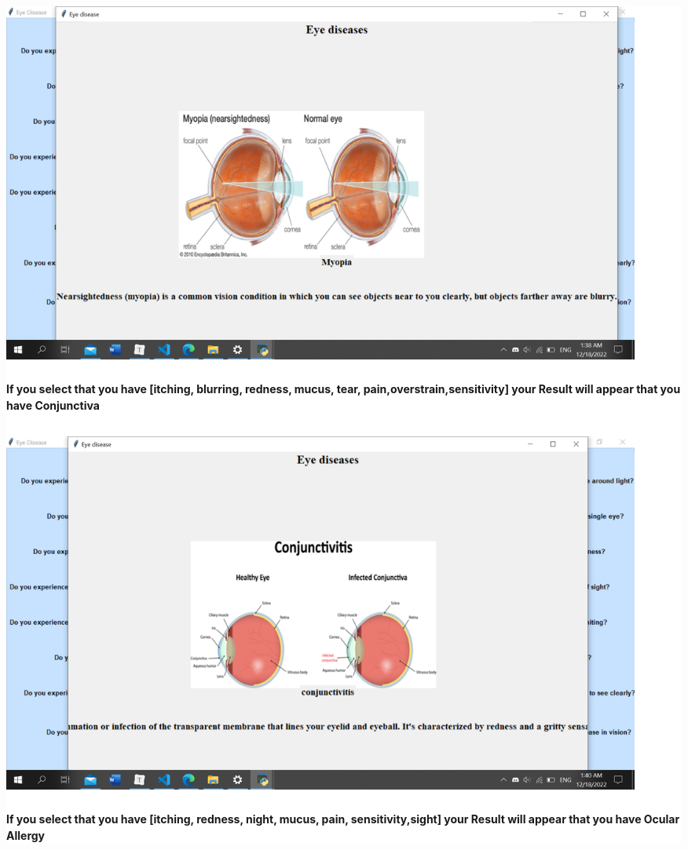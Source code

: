  <img src="Screenshots/Diseeas1.png" alt="main Window" width="800"/><br>
 ----------
 #### **If you select that you have [itching, blurring, redness, mucus, tear, pain,overstrain,sensitivity] your Result will appear that you have Conjunctiva**<br>
 <img src="Screenshots/Diseeas2.png" alt="main Window" width="800"/><br>
 --------
 #### **If you select that you have [itching, redness, night, mucus, pain, sensitivity,sight] your Result will appear that you have Ocular Allergy**<br>
